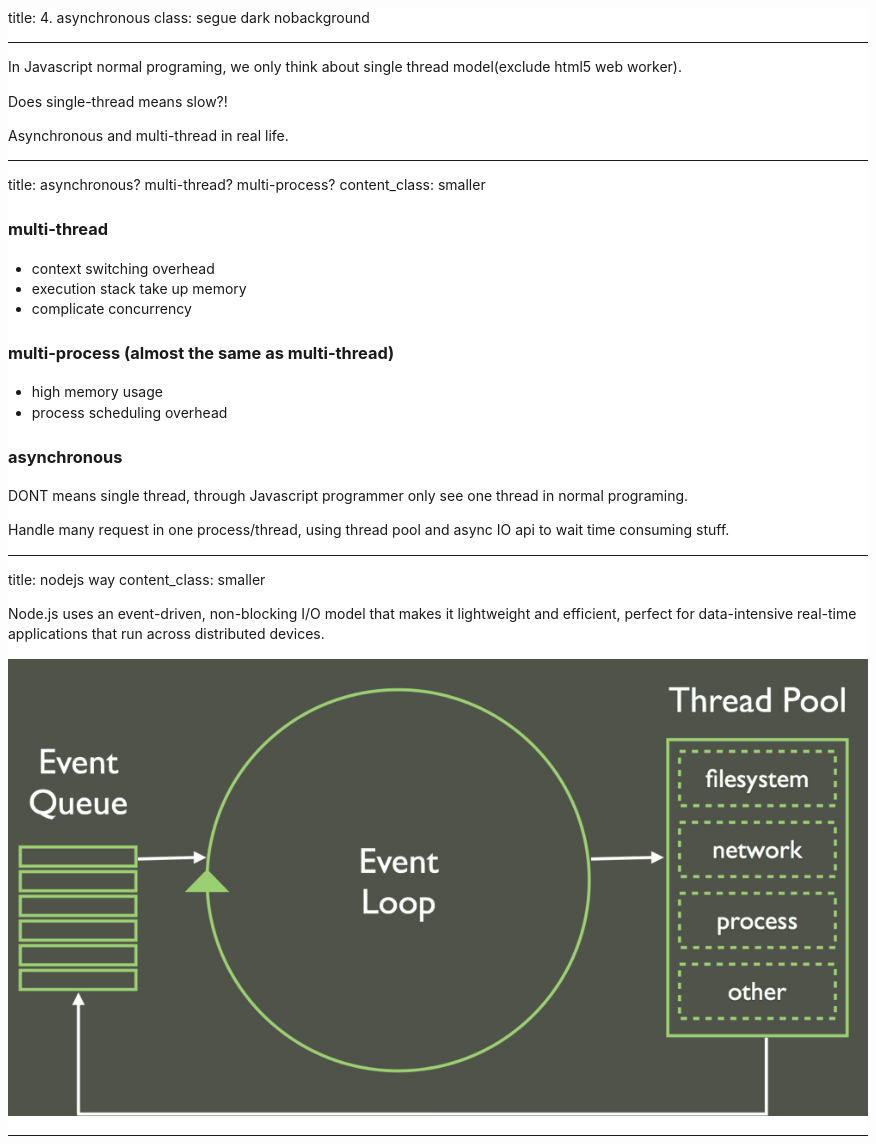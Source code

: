
title: 4. asynchronous
class: segue dark nobackground

---

In Javascript normal programing, we only think about single thread model(exclude html5 web worker).

Does single-thread means slow?!

Asynchronous and multi-thread in real life.

---

title: asynchronous? multi-thread? multi-process?
content_class: smaller

### multi-thread

* context switching overhead
* execution stack take up memory
* complicate concurrency

### multi-process (almost the same as multi-thread)

* high memory usage
* process scheduling overhead

### asynchronous

DONT means single thread, through Javascript programmer only see one thread in normal programing.

Handle many request in one process/thread, using thread pool and async IO api to wait time consuming stuff.

---

title: nodejs way
content_class: smaller

Node.js uses an event-driven, non-blocking I/O model that makes it lightweight and efficient, perfect for data-intensive real-time applications that run across distributed devices.

![nodejs event loop](./assets/event-loop.jpg)

---